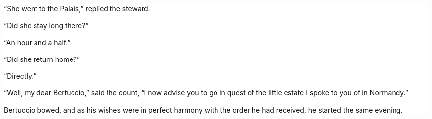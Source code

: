 “She went to the Palais,” replied the steward.

“Did she stay long there?”

“An hour and a half.”

“Did she return home?”

“Directly.”

“Well, my dear Bertuccio,” said the count, “I now advise you to go in
quest of the little estate I spoke to you of in Normandy.”

Bertuccio bowed, and as his wishes were in perfect harmony with the
order he had received, he started the same evening.






